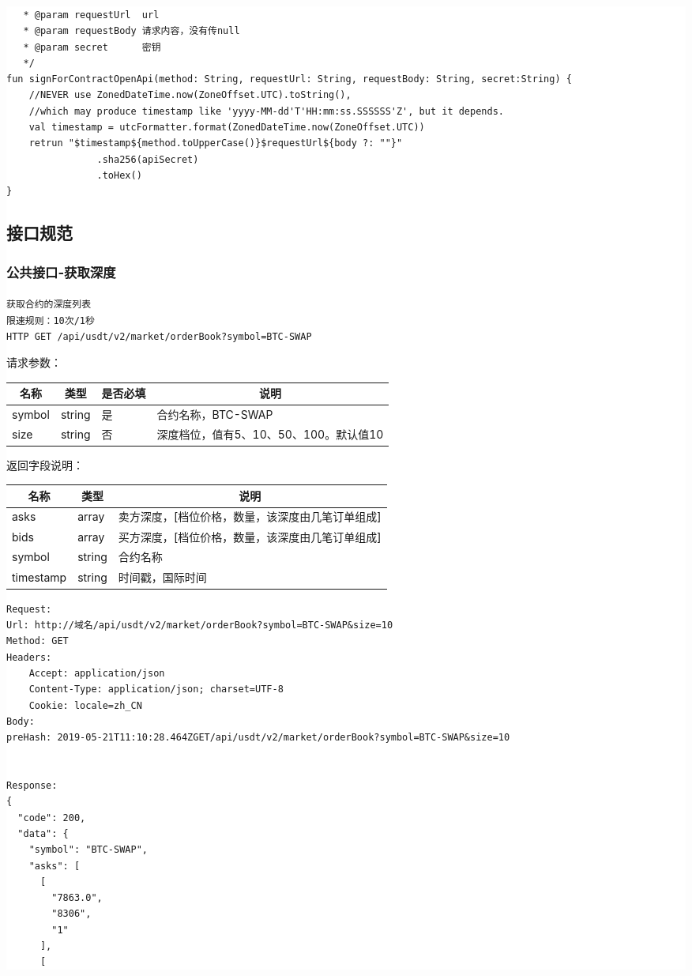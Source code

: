 ```
   * @param requestUrl  url
   * @param requestBody 请求内容，没有传null
   * @param secret      密钥
   */
fun signForContractOpenApi(method: String, requestUrl: String, requestBody: String, secret:String) {
    //NEVER use ZonedDateTime.now(ZoneOffset.UTC).toString(), 
    //which may produce timestamp like 'yyyy-MM-dd'T'HH:mm:ss.SSSSSS'Z', but it depends.
    val timestamp = utcFormatter.format(ZonedDateTime.now(ZoneOffset.UTC))
    retrun "$timestamp${method.toUpperCase()}$requestUrl${body ?: ""}"
                .sha256(apiSecret)
                .toHex()
}
```


## 接口规范
### 公共接口-获取深度
```
获取合约的深度列表
限速规则：10次/1秒
HTTP GET /api/usdt/v2/market/orderBook?symbol=BTC-SWAP
```

请求参数：

名称  | 类型  | 是否必填  | 说明 |
---------|--------|---------|--------|
symbol | string | 是 | 合约名称，BTC-SWAP |
size   | string | 否 | 深度档位，值有5、10、50、100。默认值10|

返回字段说明：

名称   | 类型  | 说明 |
---------|---------|---------|
asks   | array | 卖方深度，[档位价格，数量，该深度由几笔订单组成]|
bids   | array | 买方深度，[档位价格，数量，该深度由几笔订单组成]|
symbol      | string |  合约名称
timestamp      | string |  时间戳，国际时间



```
Request:
Url: http://域名/api/usdt/v2/market/orderBook?symbol=BTC-SWAP&size=10
Method: GET
Headers: 
	Accept: application/json
	Content-Type: application/json; charset=UTF-8
	Cookie: locale=zh_CN
Body: 
preHash: 2019-05-21T11:10:28.464ZGET/api/usdt/v2/market/orderBook?symbol=BTC-SWAP&size=10


Response:
{
  "code": 200, 
  "data": {
    "symbol": "BTC-SWAP", 
    "asks": [
      [
        "7863.0", 
        "8306", 
        "1"
      ], 
      [
```